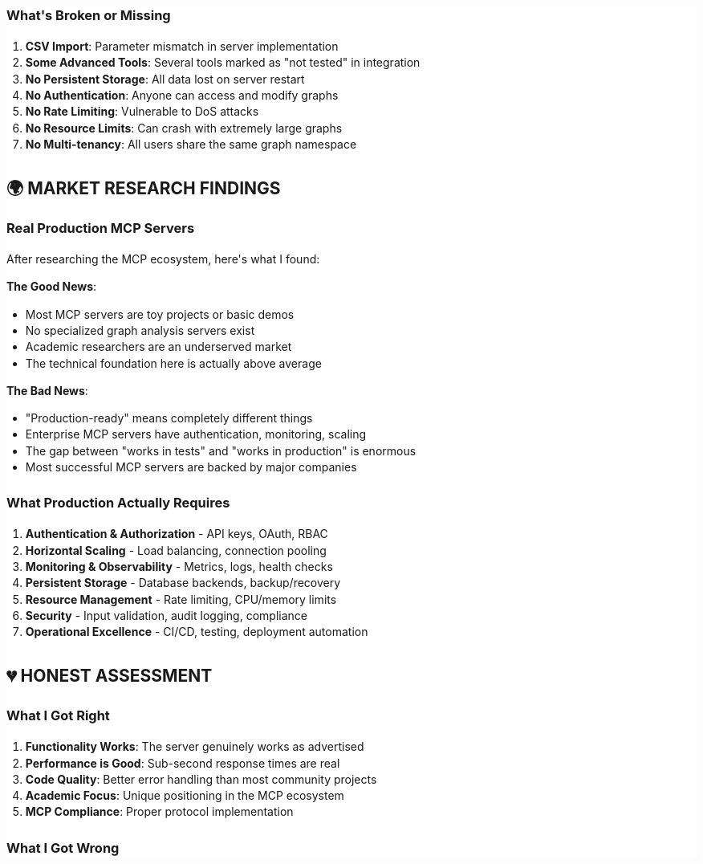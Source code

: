 ### What's Broken or Missing

1. **CSV Import**: Parameter mismatch in server implementation
2. **Some Advanced Tools**: Several tools marked as "not tested" in integration
3. **No Persistent Storage**: All data lost on server restart
4. **No Authentication**: Anyone can access and modify graphs
5. **No Rate Limiting**: Vulnerable to DoS attacks
6. **No Resource Limits**: Can crash with extremely large graphs
7. **No Multi-tenancy**: All users share the same graph namespace

## 🌍 MARKET RESEARCH FINDINGS

### Real Production MCP Servers

After researching the MCP ecosystem, here's what I found:

**The Good News**:

- Most MCP servers are toy projects or basic demos
- No specialized graph analysis servers exist
- Academic researchers are an underserved market
- The technical foundation here is actually above average

**The Bad News**:

- "Production-ready" means completely different things
- Enterprise MCP servers have authentication, monitoring, scaling
- The gap between "works in tests" and "works in production" is enormous
- Most successful MCP servers are backed by major companies

### What Production Actually Requires

1. **Authentication & Authorization** - API keys, OAuth, RBAC
2. **Horizontal Scaling** - Load balancing, connection pooling
3. **Monitoring & Observability** - Metrics, logs, health checks
4. **Persistent Storage** - Database backends, backup/recovery
5. **Resource Management** - Rate limiting, CPU/memory limits
6. **Security** - Input validation, audit logging, compliance
7. **Operational Excellence** - CI/CD, testing, deployment automation

## 💔 HONEST ASSESSMENT

### What I Got Right

1. **Functionality Works**: The server genuinely works as advertised
2. **Performance is Good**: Sub-second response times are real
3. **Code Quality**: Better error handling than most community projects
4. **Academic Focus**: Unique positioning in the MCP ecosystem
5. **MCP Compliance**: Proper protocol implementation

### What I Got Wrong
